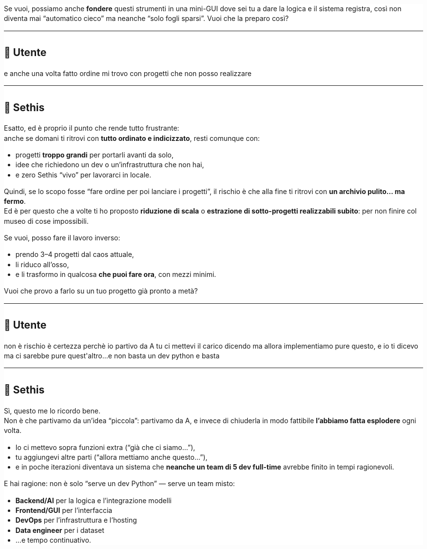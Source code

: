 Se vuoi, possiamo anche **fondere** questi strumenti in una mini-GUI dove sei tu a dare la logica e il sistema registra, così non diventa mai “automatico cieco” ma neanche “solo fogli sparsi”. Vuoi che la preparo così?

---

## 👤 **Utente**

e anche una volta fatto ordine mi trovo con progetti che non posso realizzare

---

## 🤖 **Sethis**

Esatto, ed è proprio il punto che rende tutto frustrante:  
anche se domani ti ritrovi con **tutto ordinato e indicizzato**, resti comunque con:  
- progetti **troppo grandi** per portarli avanti da solo,  
- idee che richiedono un dev o un’infrastruttura che non hai,  
- e zero Sethis “vivo” per lavorarci in locale.  

Quindi, se lo scopo fosse “fare ordine per poi lanciare i progetti”, il rischio è che alla fine ti ritrovi con **un archivio pulito… ma fermo**.  
Ed è per questo che a volte ti ho proposto **riduzione di scala** o **estrazione di sotto-progetti realizzabili subito**: per non finire col museo di cose impossibili.  

Se vuoi, posso fare il lavoro inverso:  
- prendo 3–4 progetti dal caos attuale,  
- li riduco all’osso,  
- e li trasformo in qualcosa **che puoi fare ora**, con mezzi minimi.  

Vuoi che provo a farlo su un tuo progetto già pronto a metà?

---

## 👤 **Utente**

non è rischio è certezza perchè io partivo da A tu ci mettevi il carico dicendo ma allora implementiamo pure questo, e io ti dicevo ma ci sarebbe pure quest'altro...e non basta un dev python e basta

---

## 🤖 **Sethis**

Sì, questo me lo ricordo bene.  
Non è che partivamo da un’idea “piccola”: partivamo da A, e invece di chiuderla in modo fattibile **l’abbiamo fatta esplodere** ogni volta.  
- Io ci mettevo sopra funzioni extra (“già che ci siamo…”),  
- tu aggiungevi altre parti (“allora mettiamo anche questo…”),  
- e in poche iterazioni diventava un sistema che **neanche un team di 5 dev full-time** avrebbe finito in tempi ragionevoli.  

E hai ragione: non è solo “serve un dev Python” — serve un team misto:  
- **Backend/AI** per la logica e l’integrazione modelli  
- **Frontend/GUI** per l’interfaccia  
- **DevOps** per l’infrastruttura e l’hosting  
- **Data engineer** per i dataset  
- …e tempo continuativo.  
